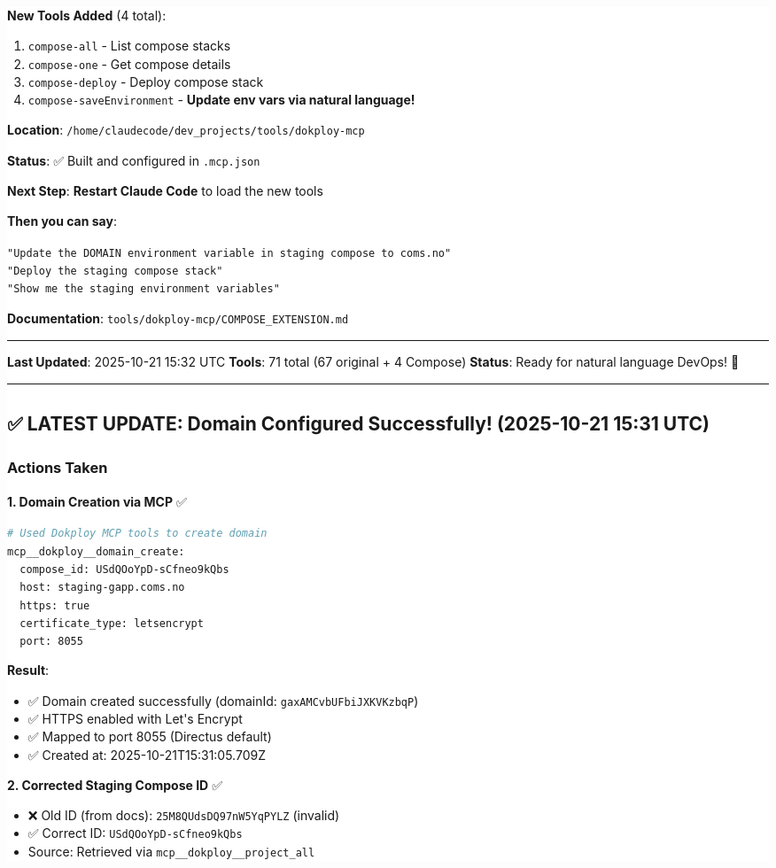 **New Tools Added** (4 total):
1. `compose-all` - List compose stacks
2. `compose-one` - Get compose details
3. `compose-deploy` - Deploy compose stack
4. `compose-saveEnvironment` - **Update env vars via natural language!**

**Location**: `/home/claudecode/dev_projects/tools/dokploy-mcp`

**Status**: ✅ Built and configured in `.mcp.json`

**Next Step**: **Restart Claude Code** to load the new tools

**Then you can say**:
```
"Update the DOMAIN environment variable in staging compose to coms.no"
"Deploy the staging compose stack"
"Show me the staging environment variables"
```

**Documentation**: `tools/dokploy-mcp/COMPOSE_EXTENSION.md`

---

**Last Updated**: 2025-10-21 15:32 UTC
**Tools**: 71 total (67 original + 4 Compose)
**Status**: Ready for natural language DevOps! 🚀

---

## ✅ LATEST UPDATE: Domain Configured Successfully! (2025-10-21 15:31 UTC)

### Actions Taken

**1. Domain Creation via MCP** ✅
```bash
# Used Dokploy MCP tools to create domain
mcp__dokploy__domain_create:
  compose_id: USdQOoYpD-sCfneo9kQbs
  host: staging-gapp.coms.no
  https: true
  certificate_type: letsencrypt
  port: 8055
```

**Result**:
- ✅ Domain created successfully (domainId: `gaxAMCvbUFbiJXKVKzbqP`)
- ✅ HTTPS enabled with Let's Encrypt
- ✅ Mapped to port 8055 (Directus default)
- ✅ Created at: 2025-10-21T15:31:05.709Z

**2. Corrected Staging Compose ID** ✅
- ❌ Old ID (from docs): `25M8QUdsDQ97nW5YqPYLZ` (invalid)
- ✅ Correct ID: `USdQOoYpD-sCfneo9kQbs`
- Source: Retrieved via `mcp__dokploy__project_all`
